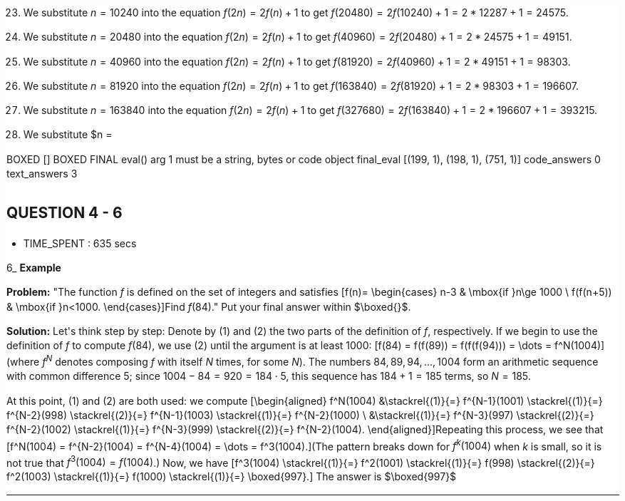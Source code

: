 23. We substitute $n = 10240$ into the equation $f(2n) = 2f(n) + 1$ to get $f(20480) = 2f(10240) + 1 = 2*12287 + 1 = 24575$. 

24. We substitute $n = 20480$ into the equation $f(2n) = 2f(n) + 1$ to get $f(40960) = 2f(20480) + 1 = 2*24575 + 1 = 49151$. 

25. We substitute $n = 40960$ into the equation $f(2n) = 2f(n) + 1$ to get $f(81920) = 2f(40960) + 1 = 2*49151 + 1 = 98303$. 

26. We substitute $n = 81920$ into the equation $f(2n) = 2f(n) + 1$ to get $f(163840) = 2f(81920) + 1 = 2*98303 + 1 = 196607$. 

27. We substitute $n = 163840$ into the equation $f(2n) = 2f(n) + 1$ to get $f(327680) = 2f(163840) + 1 = 2*196607 + 1 = 393215$. 

28. We substitute $n =

BOXED []
BOXED FINAL 
eval() arg 1 must be a string, bytes or code object final_eval
[(199, 1), (198, 1), (751, 1)]
code_answers 0 text_answers 3



## QUESTION 4 - 6 
- TIME_SPENT : 635 secs

6_
**Example**

**Problem:** 
"The function $f$ is defined on the set of integers and satisfies \[f(n)= \begin{cases}  n-3 & \mbox{if }n\ge 1000 \\  f(f(n+5)) & \mbox{if }n<1000. \end{cases}\]Find $f(84)$."
Put your final answer within $\boxed{}$.

**Solution:** 
Let's think step by step:
Denote by (1) and (2) the two parts of the definition of $f$, respectively. If we begin to use the definition of $f$ to compute $f(84)$, we use (2) until the argument is at least $1000$: \[f(84) = f(f(89)) = f(f(f(94))) = \dots = f^N(1004)\](where $f^N$ denotes composing $f$ with itself $N$ times, for some $N$). The numbers $84, 89, 94, \dots, 1004$ form an arithmetic sequence with common difference $5$; since $1004 - 84 = 920 = 184 \cdot 5$, this sequence has $184 + 1 = 185$ terms, so $N = 185$.

At this point, (1) and (2) are both used: we compute \[\begin{aligned} f^N(1004) &\stackrel{(1)}{=} f^{N-1}(1001) \stackrel{(1)}{=} f^{N-2}(998) \stackrel{(2)}{=} f^{N-1}(1003) \stackrel{(1)}{=} f^{N-2}(1000) \\ &\stackrel{(1)}{=} f^{N-3}(997) \stackrel{(2)}{=} f^{N-2}(1002) \stackrel{(1)}{=} f^{N-3}(999) \stackrel{(2)}{=} f^{N-2}(1004). \end{aligned}\]Repeating this process, we see that \[f^N(1004) = f^{N-2}(1004) = f^{N-4}(1004) = \dots = f^3(1004).\](The pattern breaks down for $f^k(1004)$ when $k$ is small, so it is not true that $f^3(1004) = f(1004)$.) Now, we have \[f^3(1004) \stackrel{(1)}{=} f^2(1001) \stackrel{(1)}{=} f(998) \stackrel{(2)}{=} f^2(1003) \stackrel{(1)}{=} f(1000) \stackrel{(1)}{=} \boxed{997}.\] The answer is $\boxed{997}$


---
